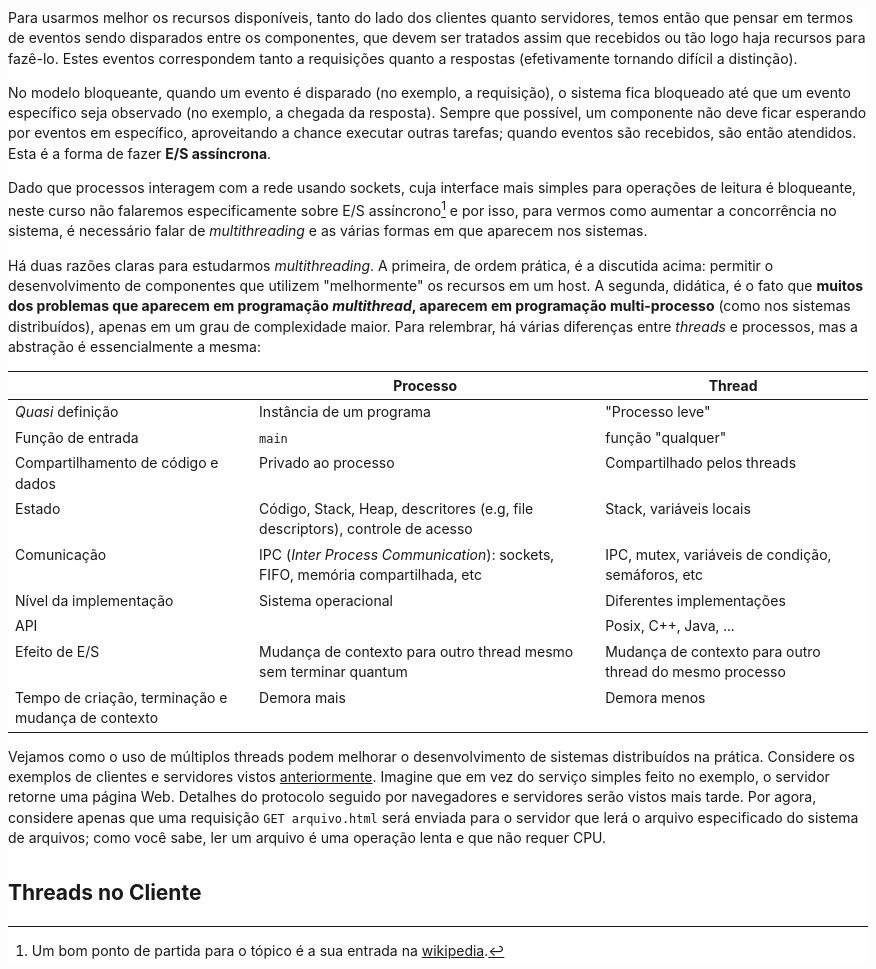Para usarmos melhor os recursos disponíveis, tanto do lado dos clientes quanto servidores, temos então que pensar em termos de eventos sendo disparados entre os componentes, que devem ser tratados assim que recebidos ou tão logo haja recursos para fazê-lo. 
Estes eventos correspondem tanto a requisições quanto a respostas (efetivamente tornando difícil a distinção).

No modelo bloqueante, quando um evento é disparado (no exemplo, a requisição), o sistema fica bloqueado até que um evento específico seja observado (no exemplo, a chegada da resposta).
Sempre que possível, um componente não deve ficar esperando por eventos em específico, aproveitando a chance executar outras tarefas; quando eventos são recebidos, são então atendidos. Esta é a forma de fazer **E/S assíncrona**.

Dado que processos interagem com a rede usando sockets, cuja interface mais simples para operações de leitura é bloqueante, neste curso não falaremos especificamente sobre E/S assíncrono[^asyncio] e por isso, para vermos como aumentar a concorrência no sistema, é necessário falar de *multithreading* e as várias formas em que aparecem nos sistemas.

[^asyncio]: Um bom ponto de partida para o tópico é a sua entrada na [wikipedia](https://en.wikipedia.org/wiki/Asynchronous_I/O).

Há duas razões claras para estudarmos *multithreading*. 
A primeira, de ordem prática, é a discutida acima: permitir o desenvolvimento de componentes que utilizem "melhormente" os recursos em um host.
A segunda, didática, é o fato que **muitos dos problemas que aparecem em programação *multithread*, aparecem em programação multi-processo** (como nos sistemas distribuídos), apenas em um grau de complexidade maior.
Para relembrar, há várias diferenças entre *threads* e processos, mas a abstração é essencialmente a mesma:

|| Processo | Thread |
-|----------|--------
*Quasi* definição | Instância de um programa | "Processo leve"
Função de entrada | `main` | função "qualquer"
Compartilhamento de código e dados | Privado ao processo | Compartilhado pelos threads
Estado | Código, Stack, Heap, descritores (e.g, file descriptors), controle de acesso | Stack, variáveis locais 
Comunicação| IPC (*Inter Process Communication*): sockets, FIFO, memória compartilhada, etc  | IPC, mutex, variáveis de condição, semáforos, etc
Nível da implementação | Sistema operacional | Diferentes implementações 
API || Posix, C++, Java, ...
Efeito de E/S | Mudança de contexto para outro thread mesmo sem terminar quantum | Mudança de contexto para outro thread do mesmo processo
Tempo de criação, terminação e mudança de contexto| Demora mais | Demora menos


Vejamos como o uso de múltiplos threads podem melhorar o desenvolvimento de sistemas distribuídos na prática.
Considere os exemplos de clientes e servidores vistos [anteriormente](#tcp).
Imagine que em vez do serviço simples feito no exemplo, o servidor retorne uma página Web.
Detalhes do protocolo seguido por navegadores e servidores serão vistos mais tarde. Por agora, considere apenas que uma requisição `GET arquivo.html` será enviada para o servidor que lerá o arquivo especificado do sistema de arquivos; como você sabe, ler um arquivo é uma operação lenta e que não requer CPU.

## Threads no Cliente


[^seda]: O artigo [SEDA: An Architecture for Well-Conditioned, Scalable Internet Services](http://www.sosp.org/2001/papers/welsh.pdf) descreve em detalhes a arquitetura SEDA.
[^ioasync]: Pode-se argumentar que E/S assíncrona resolveria o problema aqui, mas isso não vem ao caso.